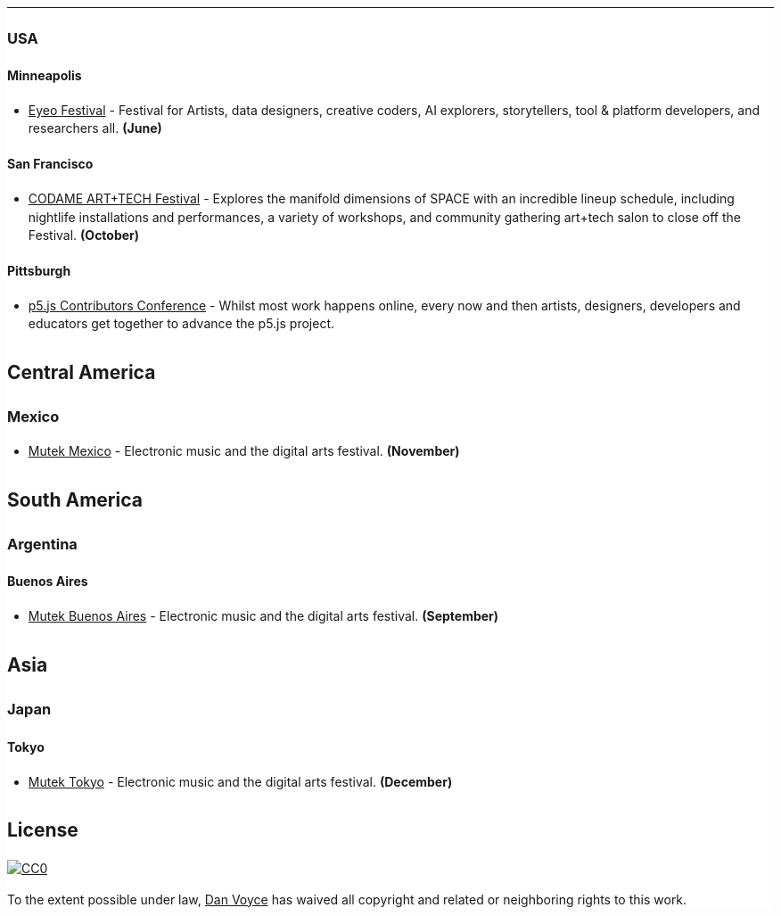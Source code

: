 ***

### USA

#### Minneapolis

*   [Eyeo Festival](http://eyeofestival.com/) - Festival for Artists, data designers, creative coders, AI explorers, storytellers, tool & platform developers, and researchers all. **(June)**

#### San Francisco

*   [CODAME ART+TECH Festival](http://codame.com/events/art-tech-festival-2019-space) - Explores the manifold dimensions of SPACE with an incredible lineup schedule, including nightlife installations and performances, a variety of workshops, and community gathering art+tech salon to close off the Festival. **(October)**

#### Pittsburgh

*   [p5.js Contributors Conference](https://p5js.org/community/) - Whilst most work happens online, every now and then artists, designers, developers and educators get together to advance the p5.js project.

## Central America

### Mexico

*   [Mutek Mexico](http://www.mutek.org/en) - Electronic music and the digital arts festival. **(November)**

## South America

### Argentina

#### Buenos Aires

*   [Mutek Buenos Aires](http://www.mutek.org/en) - Electronic music and the digital arts festival. **(September)**

## Asia

### Japan

#### Tokyo

*   [Mutek Tokyo](https://mutek.jp/) - Electronic music and the digital arts festival. **(December)**



## License

[![CC0](http://mirrors.creativecommons.org/presskit/buttons/88x31/svg/cc-zero.svg)](https://creativecommons.org/publicdomain/zero/1.0/)

To the extent possible under law, [Dan Voyce](https://twitter.com/_voycie) has waived all copyright and related or neighboring rights to this work.


